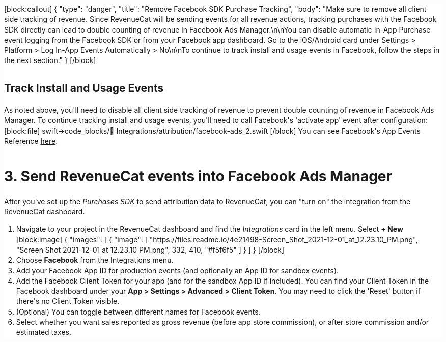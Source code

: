 [block:callout]
{
  "type": "danger",
  "title": "Remove Facebook SDK Purchase Tracking",
  "body": "Make sure to remove all client side tracking of revenue. Since RevenueCat will be sending events for all revenue actions, tracking purchases with the Facebook SDK directly can lead to double counting of revenue in Facebook Ads Manager.\n\nYou can disable automatic In-App Purchase event logging from the Facebook SDK or from your Facebook app dashboard. Go to the iOS/Android card under Settings > Platform > Log In-App Events Automatically > No\n\nTo continue to track install and usage events in Facebook, follow the steps in the next section."
}
[/block]
## Track Install and Usage Events

As noted above, you'll need to disable all client side tracking of revenue to prevent double counting of revenue in Facebook Ads Manager. To continue tracking install and usage events, you'll need to call Facebook's 'activate app' event after configuration:
[block:file]
swift->code_blocks/🔌 Integrations/attribution/facebook-ads_2.swift
[/block]
You can see Facebook's App Events Reference [here](https://developers.facebook.com/docs/app-events/reference).

# 3. Send RevenueCat events into Facebook Ads Manager

After you've set up the *Purchases SDK* to send attribution data to RevenueCat, you can "turn on" the integration from the RevenueCat dashboard.

1. Navigate to your project in the RevenueCat dashboard and find the *Integrations* card in the left menu. Select **+ New** 
[block:image]
{
  "images": [
    {
      "image": [
        "https://files.readme.io/4e21498-Screen_Shot_2021-12-01_at_12.23.10_PM.png",
        "Screen Shot 2021-12-01 at 12.23.10 PM.png",
        332,
        410,
        "#f5f6f5"
      ]
    }
  ]
}
[/block]
2. Choose **Facebook** from the Integrations menu.
3. Add your Facebook App ID for production events (and optionally an App ID for sandbox events).
4. Add the Facebook Client Token for your app (and for the sandbox App ID if included). You can find your Client Token in the Facebook dashboard under your **App > Settings > Advanced > Client Token**. You may need to click the 'Reset' button if there's no Client Token visible.
5. (Optional) You can toggle between different names for Facebook events.
6. Select whether you want sales reported as gross revenue (before app store commission), or after store commission and/or estimated taxes.
